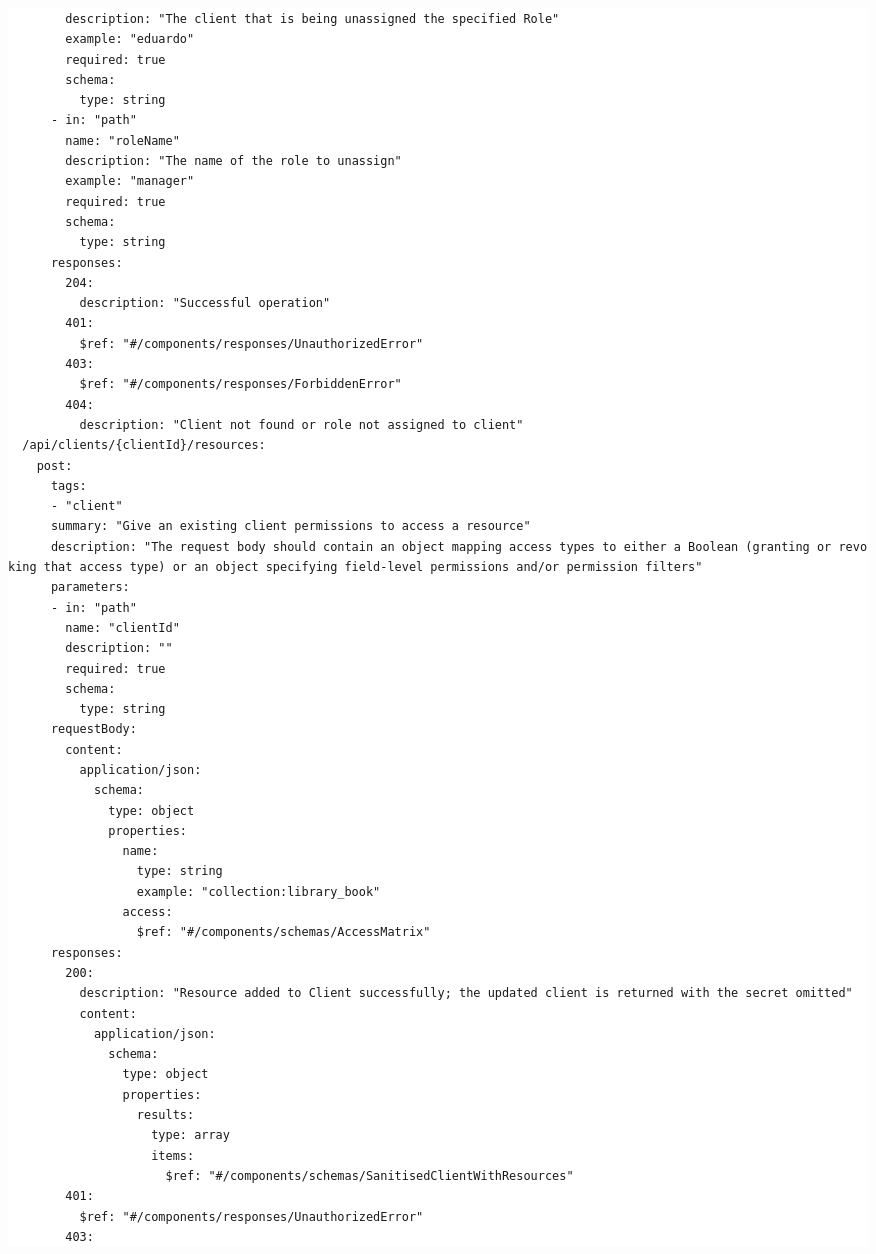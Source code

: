 ```openapi
        description: "The client that is being unassigned the specified Role"
        example: "eduardo"
        required: true
        schema:
          type: string
      - in: "path"
        name: "roleName"
        description: "The name of the role to unassign"
        example: "manager"
        required: true
        schema:
          type: string
      responses:
        204:
          description: "Successful operation"
        401:
          $ref: "#/components/responses/UnauthorizedError"
        403:
          $ref: "#/components/responses/ForbiddenError"
        404:
          description: "Client not found or role not assigned to client"
  /api/clients/{clientId}/resources:
    post:
      tags:
      - "client"
      summary: "Give an existing client permissions to access a resource"
      description: "The request body should contain an object mapping access types to either a Boolean (granting or revoking that access type) or an object specifying field-level permissions and/or permission filters"
      parameters:
      - in: "path"
        name: "clientId"
        description: ""
        required: true
        schema:
          type: string
      requestBody:
        content:
          application/json:
            schema:
              type: object
              properties:
                name:
                  type: string
                  example: "collection:library_book"
                access:
                  $ref: "#/components/schemas/AccessMatrix"
      responses:
        200:
          description: "Resource added to Client successfully; the updated client is returned with the secret omitted"
          content:
            application/json:
              schema:
                type: object
                properties:
                  results:
                    type: array
                    items:              
                      $ref: "#/components/schemas/SanitisedClientWithResources"
        401:
          $ref: "#/components/responses/UnauthorizedError"
        403:
```